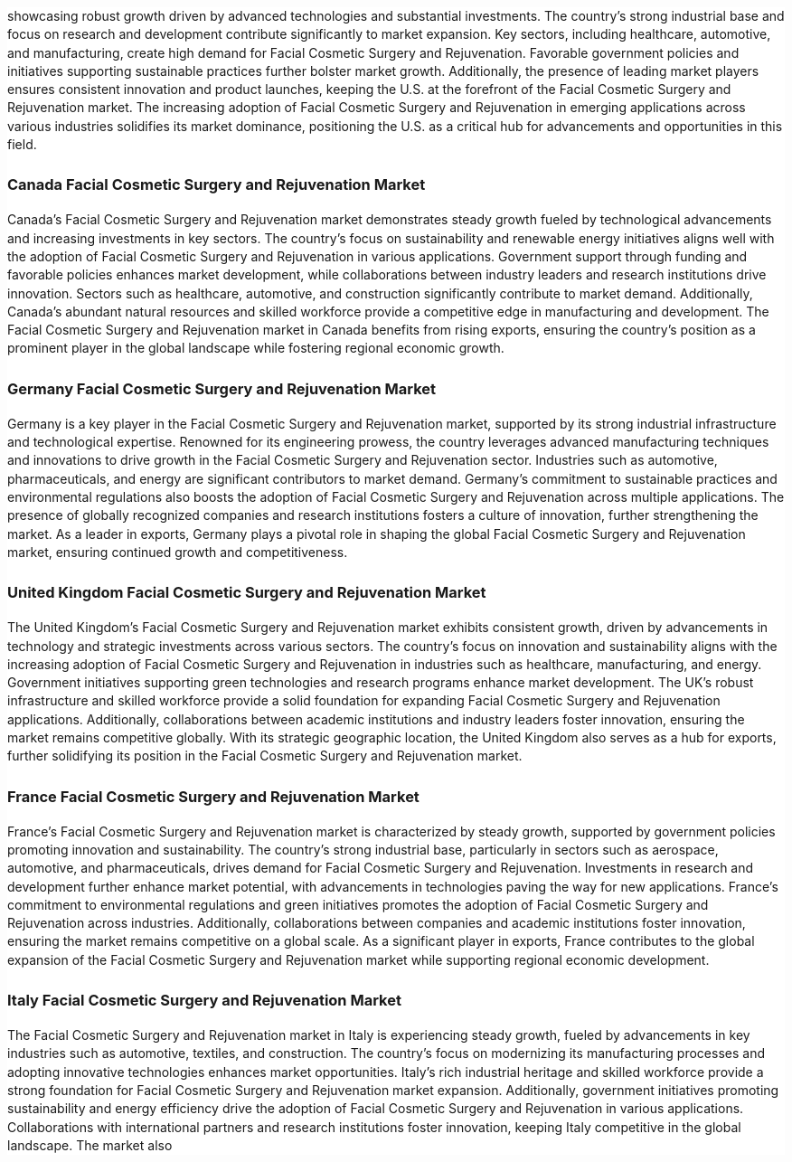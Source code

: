 showcasing robust growth driven by advanced technologies and substantial investments. The country&rsquo;s strong industrial base and focus on research and development contribute significantly to market expansion. Key sectors, including healthcare, automotive, and manufacturing, create high demand for Facial Cosmetic Surgery and Rejuvenation. Favorable government policies and initiatives supporting sustainable practices further bolster market growth. Additionally, the presence of leading market players ensures consistent innovation and product launches, keeping the U.S. at the forefront of the Facial Cosmetic Surgery and Rejuvenation market. The increasing adoption of Facial Cosmetic Surgery and Rejuvenation in emerging applications across various industries solidifies its market dominance, positioning the U.S. as a critical hub for advancements and opportunities in this field.</p><h3>Canada Facial Cosmetic Surgery and Rejuvenation Market</h3><p>Canada&rsquo;s Facial Cosmetic Surgery and Rejuvenation market demonstrates steady growth fueled by technological advancements and increasing investments in key sectors. The country&rsquo;s focus on sustainability and renewable energy initiatives aligns well with the adoption of Facial Cosmetic Surgery and Rejuvenation in various applications. Government support through funding and favorable policies enhances market development, while collaborations between industry leaders and research institutions drive innovation. Sectors such as healthcare, automotive, and construction significantly contribute to market demand. Additionally, Canada&rsquo;s abundant natural resources and skilled workforce provide a competitive edge in manufacturing and development. The Facial Cosmetic Surgery and Rejuvenation market in Canada benefits from rising exports, ensuring the country&rsquo;s position as a prominent player in the global landscape while fostering regional economic growth.</p><h3>Germany Facial Cosmetic Surgery and Rejuvenation Market</h3><p>Germany is a key player in the Facial Cosmetic Surgery and Rejuvenation market, supported by its strong industrial infrastructure and technological expertise. Renowned for its engineering prowess, the country leverages advanced manufacturing techniques and innovations to drive growth in the Facial Cosmetic Surgery and Rejuvenation sector. Industries such as automotive, pharmaceuticals, and energy are significant contributors to market demand. Germany&rsquo;s commitment to sustainable practices and environmental regulations also boosts the adoption of Facial Cosmetic Surgery and Rejuvenation across multiple applications. The presence of globally recognized companies and research institutions fosters a culture of innovation, further strengthening the market. As a leader in exports, Germany plays a pivotal role in shaping the global Facial Cosmetic Surgery and Rejuvenation market, ensuring continued growth and competitiveness.</p><h3>United Kingdom Facial Cosmetic Surgery and Rejuvenation Market</h3><p>The United Kingdom&rsquo;s Facial Cosmetic Surgery and Rejuvenation market exhibits consistent growth, driven by advancements in technology and strategic investments across various sectors. The country&rsquo;s focus on innovation and sustainability aligns with the increasing adoption of Facial Cosmetic Surgery and Rejuvenation in industries such as healthcare, manufacturing, and energy. Government initiatives supporting green technologies and research programs enhance market development. The UK&rsquo;s robust infrastructure and skilled workforce provide a solid foundation for expanding Facial Cosmetic Surgery and Rejuvenation applications. Additionally, collaborations between academic institutions and industry leaders foster innovation, ensuring the market remains competitive globally. With its strategic geographic location, the United Kingdom also serves as a hub for exports, further solidifying its position in the Facial Cosmetic Surgery and Rejuvenation market.</p><h3>France Facial Cosmetic Surgery and Rejuvenation Market</h3><p>France&rsquo;s Facial Cosmetic Surgery and Rejuvenation market is characterized by steady growth, supported by government policies promoting innovation and sustainability. The country&rsquo;s strong industrial base, particularly in sectors such as aerospace, automotive, and pharmaceuticals, drives demand for Facial Cosmetic Surgery and Rejuvenation. Investments in research and development further enhance market potential, with advancements in technologies paving the way for new applications. France&rsquo;s commitment to environmental regulations and green initiatives promotes the adoption of Facial Cosmetic Surgery and Rejuvenation across industries. Additionally, collaborations between companies and academic institutions foster innovation, ensuring the market remains competitive on a global scale. As a significant player in exports, France contributes to the global expansion of the Facial Cosmetic Surgery and Rejuvenation market while supporting regional economic development.</p><h3>Italy Facial Cosmetic Surgery and Rejuvenation Market</h3><p>The Facial Cosmetic Surgery and Rejuvenation market in Italy is experiencing steady growth, fueled by advancements in key industries such as automotive, textiles, and construction. The country&rsquo;s focus on modernizing its manufacturing processes and adopting innovative technologies enhances market opportunities. Italy&rsquo;s rich industrial heritage and skilled workforce provide a strong foundation for Facial Cosmetic Surgery and Rejuvenation market expansion. Additionally, government initiatives promoting sustainability and energy efficiency drive the adoption of Facial Cosmetic Surgery and Rejuvenation in various applications. Collaborations with international partners and research institutions foster innovation, keeping Italy competitive in the global landscape. The market also